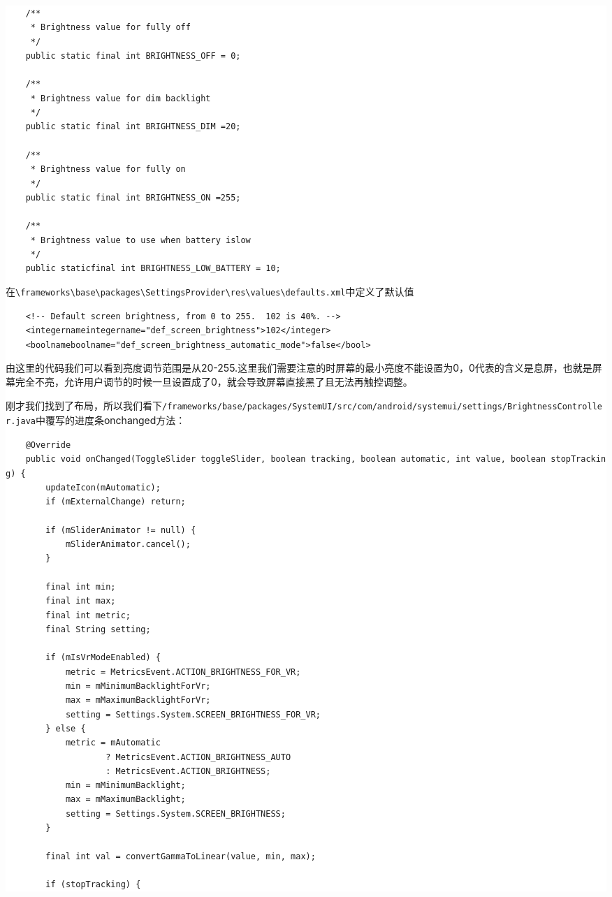 ```
    /** 
     * Brightness value for fully off 
     */  
    public static final int BRIGHTNESS_OFF = 0;  

    /** 
     * Brightness value for dim backlight 
     */  
    public static final int BRIGHTNESS_DIM =20;  

    /** 
     * Brightness value for fully on 
     */  
    public static final int BRIGHTNESS_ON =255;  

    /** 
     * Brightness value to use when battery islow 
     */  
    public staticfinal int BRIGHTNESS_LOW_BATTERY = 10;  
```
在`\frameworks\base\packages\SettingsProvider\res\values\defaults.xml`中定义了默认值
```
    <!-- Default screen brightness, from 0 to 255.  102 is 40%. -->
    <integernameintegername="def_screen_brightness">102</integer>  
    <boolnameboolname="def_screen_brightness_automatic_mode">false</bool>  
```
由这里的代码我们可以看到亮度调节范围是从20-255.这里我们需要注意的时屏幕的最小亮度不能设置为0，0代表的含义是息屏，也就是屏幕完全不亮，允许用户调节的时候一旦设置成了0，就会导致屏幕直接黑了且无法再触控调整。

刚才我们找到了布局，所以我们看下`/frameworks/base/packages/SystemUI/src/com/android/systemui/settings/BrightnessController.java`中覆写的进度条onchanged方法：
```
    @Override
    public void onChanged(ToggleSlider toggleSlider, boolean tracking, boolean automatic, int value, boolean stopTracking) {
        updateIcon(mAutomatic);
        if (mExternalChange) return;

        if (mSliderAnimator != null) {
            mSliderAnimator.cancel();
        }

        final int min;
        final int max;
        final int metric;
        final String setting;

        if (mIsVrModeEnabled) {
            metric = MetricsEvent.ACTION_BRIGHTNESS_FOR_VR;
            min = mMinimumBacklightForVr;
            max = mMaximumBacklightForVr;
            setting = Settings.System.SCREEN_BRIGHTNESS_FOR_VR;
        } else {
            metric = mAutomatic
                    ? MetricsEvent.ACTION_BRIGHTNESS_AUTO
                    : MetricsEvent.ACTION_BRIGHTNESS;
            min = mMinimumBacklight;
            max = mMaximumBacklight;
            setting = Settings.System.SCREEN_BRIGHTNESS;
        }

        final int val = convertGammaToLinear(value, min, max);

        if (stopTracking) {
```